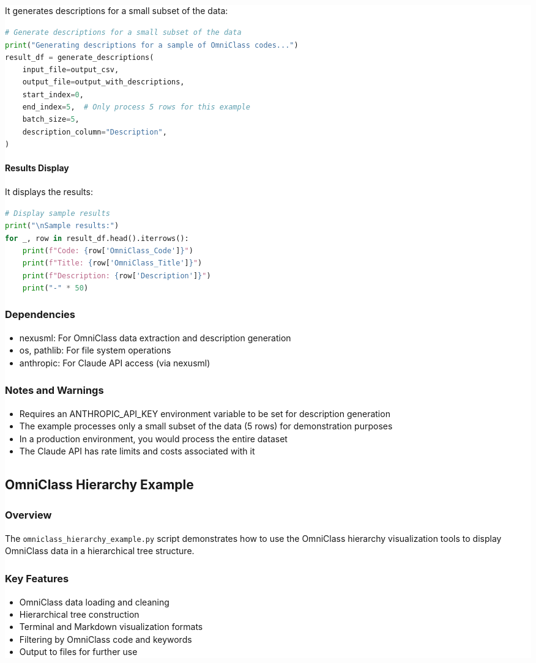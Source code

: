 It generates descriptions for a small subset of the data:

```python
# Generate descriptions for a small subset of the data
print("Generating descriptions for a sample of OmniClass codes...")
result_df = generate_descriptions(
    input_file=output_csv,
    output_file=output_with_descriptions,
    start_index=0,
    end_index=5,  # Only process 5 rows for this example
    batch_size=5,
    description_column="Description",
)
```

#### Results Display

It displays the results:

```python
# Display sample results
print("\nSample results:")
for _, row in result_df.head().iterrows():
    print(f"Code: {row['OmniClass_Code']}")
    print(f"Title: {row['OmniClass_Title']}")
    print(f"Description: {row['Description']}")
    print("-" * 50)
```

### Dependencies

- nexusml: For OmniClass data extraction and description generation
- os, pathlib: For file system operations
- anthropic: For Claude API access (via nexusml)

### Notes and Warnings

- Requires an ANTHROPIC_API_KEY environment variable to be set for description generation
- The example processes only a small subset of the data (5 rows) for demonstration purposes
- In a production environment, you would process the entire dataset
- The Claude API has rate limits and costs associated with it

## OmniClass Hierarchy Example

### Overview

The `omniclass_hierarchy_example.py` script demonstrates how to use the OmniClass hierarchy visualization tools to display OmniClass data in a hierarchical tree structure.

### Key Features

- OmniClass data loading and cleaning
- Hierarchical tree construction
- Terminal and Markdown visualization formats
- Filtering by OmniClass code and keywords
- Output to files for further use
